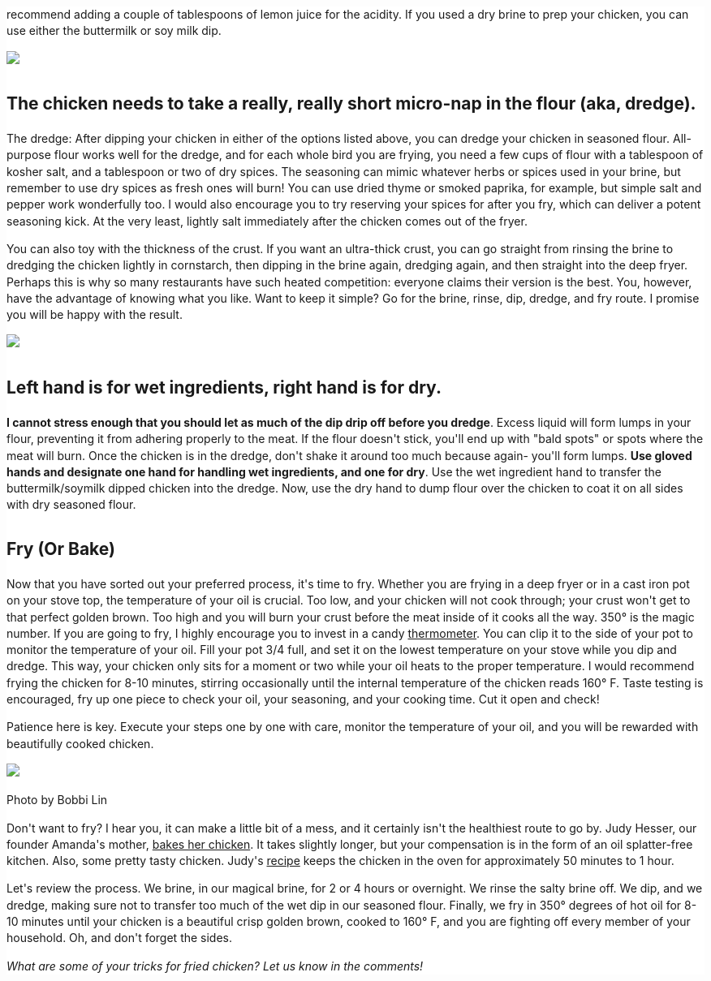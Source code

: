recommend adding a couple of tablespoons of lemon juice for the acidity. If you used a dry brine to prep your chicken, you can use either the buttermilk or soy milk dip.</p></div></div></div><div><div><div><div><div><span><img src="https://images.food52.com/te9M6CuHm2YwdAfH_zjmuBW_7Xc=/a9948cda-3482-466e-9fcc-3838da6f8d71--2017_0425_fried-chicken_bobbi-lin_23618.jpg?w=1080&amp;q=75"></span><div><h2>The chicken needs to take a really, really short micro-nap in the flour (aka, dredge).</h2></div></div></div></div></div></div><div><div><div><p>The dredge: After dipping your chicken in either of the options listed above, you can dredge your chicken in seasoned flour. All-purpose flour works well for the dredge, and for each whole bird you are frying, you need a few cups of flour with a tablespoon of kosher salt, and a tablespoon or two of dry spices. The seasoning can mimic whatever herbs or spices used in your brine, but remember to use dry spices as fresh ones will burn! You can use dried thyme or smoked paprika, for example, but simple salt and pepper work wonderfully too. I would also encourage you to try reserving your spices for after you fry, which can deliver a potent seasoning kick. At the very least, lightly salt immediately after the chicken comes out of the fryer.</p></div></div></div><div><div><div><p>You can also toy with the thickness of the crust. If you want an ultra-thick crust, you can go straight from rinsing the brine to dredging the chicken lightly in cornstarch, then dipping in the brine again, dredging again, and then straight into the deep fryer. Perhaps this is why so many restaurants have such heated competition: everyone claims their version is the best. You, however, have the advantage of knowing what you like. Want to keep it simple? Go for the brine, rinse, dip, dredge, and fry route. I promise you will be happy with the result.</p></div></div></div><div><div><div><div><div><span><img src="https://images.food52.com/gCNGfYfP1HskCjTIusbMNXkMdx8=/5dd6116c-dda3-4656-ad28-f98702f1bd08--fr-gif-2.jpg?w=1080&amp;q=75"></span><div><h2>Left hand is for wet ingredients, right hand is for dry.</h2></div></div></div></div></div></div><div><div><div><p><strong>I cannot stress enough that you should let as much of the dip drip off before you dredge</strong>. Excess liquid will form lumps in your flour, preventing it from adhering properly to the meat. If the flour doesn't stick, you'll end up with "bald spots" or spots where the meat will burn. Once the chicken is in the dredge, don't shake it around too much because again- you'll form lumps. <strong>Use gloved hands and designate one hand for handling wet ingredients, and one for dry</strong>. Use the wet ingredient hand to transfer the buttermilk/soymilk dipped chicken into the dredge. Now, use the dry hand to dump flour over the chicken to coat it on all sides with dry seasoned flour.</p></div></div></div></div></div><div><div><div><div><div><div><h2>Fry (Or Bake)</h2></div></div></div></div><div><div><div><p>Now that you have sorted out your preferred process, it's time to fry. Whether you are frying in a deep fryer or in a cast iron pot on your stove top, the temperature of your oil is crucial. Too low, and your chicken will not cook through; your crust won't get to that perfect golden brown. Too high and you will burn your crust before the meat inside of it cooks all the way. 350° is the magic number. If you are going to fry, I highly encourage you to invest in a candy <a href="https://food52.com/shop/products/1750-dual-sensing-probe-thermometer">thermometer</a>. You can clip it to the side of your pot to monitor the temperature of your oil. Fill your pot 3/4 full, and set it on the lowest temperature on your stove while you dip and dredge. This way, your chicken only sits for a moment or two while your oil heats to the proper temperature. I would recommend frying the chicken for 8-10 minutes, stirring occasionally until the internal temperature of the chicken reads 160° F. Taste testing is encouraged, fry up one piece to check your oil, your seasoning, and your cooking time. Cut it open and check!</p></div></div></div><div><div><div><p>Patience here is key. Execute your steps one by one with care, monitor the temperature of your oil, and you will be rewarded with beautifully cooked chicken.</p></div></div></div><div><div><img src="https://images.food52.com/0l5G4KkjajxPKzo6hWUJF7ytPGs=/e5420ffe-a207-4fd5-9036-5db722fa1fd8--2017_0425_fried-chicken_bobbi-lin_23809.jpg?w=1080&amp;q=75"><div><p>Photo by Bobbi Lin</p></div></div></div><div><div><div><p>Don't want to fry? I hear you, it can make a little bit of a mess, and it certainly isn't the healthiest route to go by. Judy Hesser, our founder Amanda's mother, <a href="https://food52.com/recipes/58557-judy-hesser-s-oven-fried-chicken">bakes her chicken</a>. It takes slightly longer, but your compensation is in the form of an oil splatter-free kitchen. Also, some pretty tasty chicken. Judy's <a href="https://food52.com/recipes/58557-judy-hesser-s-oven-fried-chicken">recipe</a> keeps the chicken in the oven for approximately 50 minutes to 1 hour.</p></div></div></div><div><div><div><p>Let's review the process. We brine, in our magical brine, for 2 or 4 hours or overnight. We rinse the salty brine off. We dip, and we dredge, making sure not to transfer too much of the wet dip in our seasoned flour. Finally, we fry in 350° degrees of hot oil for 8-10 minutes until your chicken is a beautiful crisp golden brown, cooked to 160° F, and you are fighting off every member of your household. Oh, and don't forget the sides.</p></div></div></div></div></div><div><div><div><div><div><p><em>What are some of your tricks for fried chicken? Let us know in the comments!</em></p></div></div></div></div></div></article>